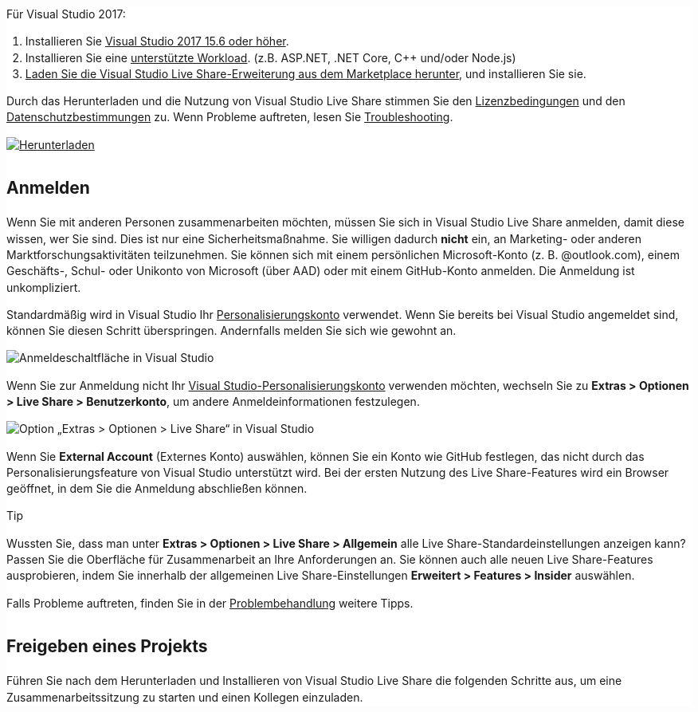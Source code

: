 Für Visual Studio 2017:
1. Installieren Sie [Visual Studio 2017 15.6 oder höher](https://visualstudio.microsoft.com/vs/older-downloads/).
2. Installieren Sie eine [unterstützte Workload](../reference/platform-support.md). (z.B. ASP.NET, .NET Core, C++ und/oder Node.js)
3. [Laden Sie die Visual Studio Live Share-Erweiterung aus dem Marketplace herunter](https://aka.ms/vsls-dl/vs), und installieren Sie sie.

Durch das Herunterladen und die Nutzung von Visual Studio Live Share stimmen Sie den [Lizenzbedingungen](https://aka.ms/vsls-license) und den [Datenschutzbestimmungen](https://www.microsoft.com/en-us/privacystatement/EnterpriseDev/default.aspx) zu. Wenn Probleme auftreten, lesen Sie [Troubleshooting](../troubleshooting.md).

[![Herunterladen](../media/download.png)](https://aka.ms/vsls-dl/vs)

## <a name="sign-in"></a>Anmelden

Wenn Sie mit anderen Personen zusammenarbeiten möchten, müssen Sie sich in Visual Studio Live Share anmelden, damit diese wissen, wer Sie sind. Dies ist nur eine Sicherheitsmaßnahme. Sie willigen dadurch **nicht** ein, an Marketing- oder anderen Marktforschungsaktivitäten teilzunehmen. Sie können sich mit einem persönlichen Microsoft-Konto (z. B. @outlook.com), einem Geschäfts-, Schul- oder Unikonto von Microsoft (über AAD) oder mit einem GitHub-Konto anmelden. Die Anmeldung ist unkompliziert.

Standardmäßig wird in Visual Studio Ihr [Personalisierungskonto](https://docs.microsoft.com/en-us/visualstudio/ide/signing-in-to-visual-studio) verwendet. Wenn Sie bereits bei Visual Studio angemeldet sind, können Sie diesen Schritt überspringen. Andernfalls melden Sie sich wie gewohnt an.

![Anmeldeschaltfläche in Visual Studio](../media/vs-sign-in-button.png)


Wenn Sie zur Anmeldung nicht Ihr [Visual Studio-Personalisierungskonto](https://docs.microsoft.com/en-us/visualstudio/ide/signing-in-to-visual-studio) verwenden möchten, wechseln Sie zu **Extras &gt; Optionen &gt; Live Share &gt; Benutzerkonto**, um andere Anmeldeinformationen festzulegen.

![Option „Extras > Optionen > Live Share“ in Visual Studio](../media/vs-tools-options-new.png)

Wenn Sie **External Account** (Externes Konto) auswählen, können Sie ein Konto wie GitHub festlegen, das nicht durch das Personalisierungsfeature von Visual Studio unterstützt wird. Bei der ersten Nutzung des Live Share-Features wird ein Browser geöffnet, in dem Sie die Anmeldung abschließen können.
>[!Tip]
>Wussten Sie, dass man unter **Extras &gt; Optionen &gt; Live Share &gt; Allgemein** alle Live Share-Standardeinstellungen anzeigen kann? Passen Sie die Oberfläche für Zusammenarbeit an Ihre Anforderungen an. Sie können auch alle neuen Live Share-Features ausprobieren, indem Sie innerhalb der allgemeinen Live Share-Einstellungen **Erweitert &gt; Features &gt; Insider** auswählen.  

Falls Probleme auftreten, finden Sie in der [Problembehandlung](../troubleshooting.md#sign-in) weitere Tipps.

## <a name="share-a-project"></a>Freigeben eines Projekts

Führen Sie nach dem Herunterladen und Installieren von Visual Studio Live Share die folgenden Schritte aus, um eine Zusammenarbeitssitzung zu starten und einen Kollegen einzuladen.
